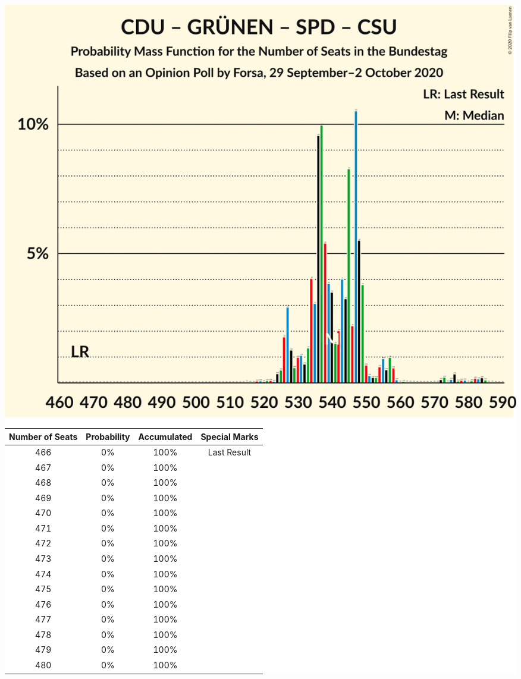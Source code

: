 ![Graph with seats probability mass function not yet produced](2020-10-02-Forsa-coalitions-seats-pmf-cdu–grünen–spd–csu.png "Seats Probability Mass Function")

| Number of Seats | Probability | Accumulated | Special Marks |
|:---------------:|:-----------:|:-----------:|:-------------:|
| 466 | 0% | 100% | Last Result |
| 467 | 0% | 100% |  |
| 468 | 0% | 100% |  |
| 469 | 0% | 100% |  |
| 470 | 0% | 100% |  |
| 471 | 0% | 100% |  |
| 472 | 0% | 100% |  |
| 473 | 0% | 100% |  |
| 474 | 0% | 100% |  |
| 475 | 0% | 100% |  |
| 476 | 0% | 100% |  |
| 477 | 0% | 100% |  |
| 478 | 0% | 100% |  |
| 479 | 0% | 100% |  |
| 480 | 0% | 100% |  |